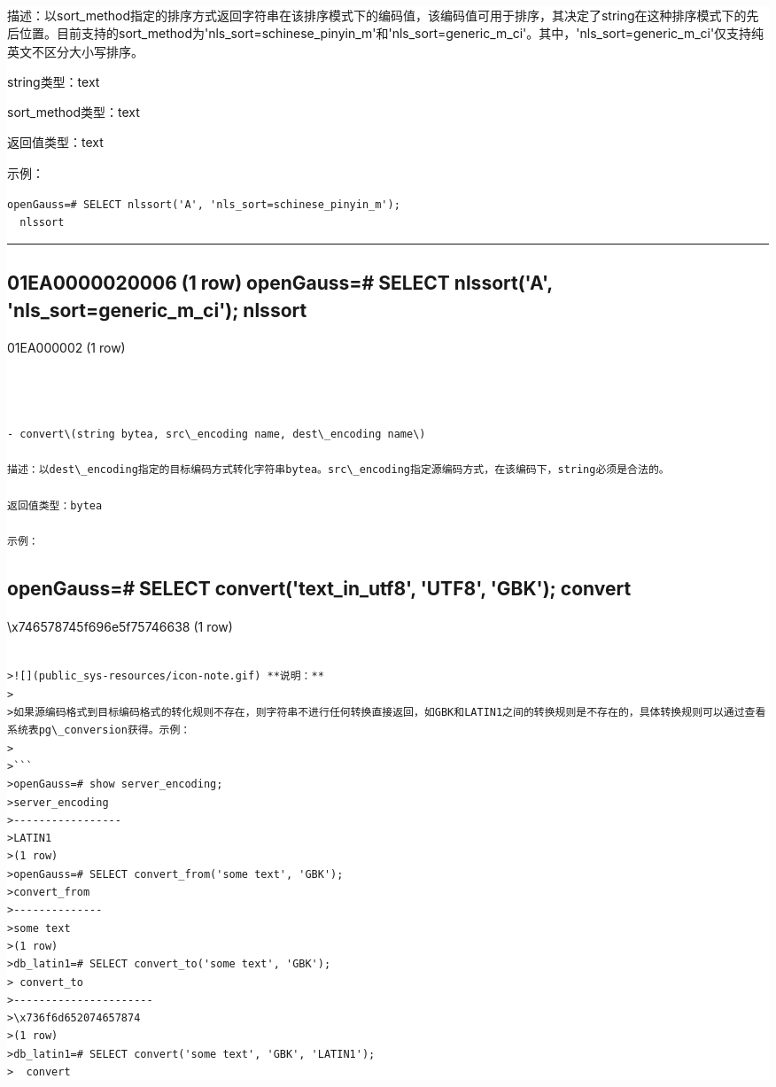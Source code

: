   描述：以sort_method指定的排序方式返回字符串在该排序模式下的编码值，该编码值可用于排序，其决定了string在这种排序模式下的先后位置。目前支持的sort_method为'nls_sort=schinese_pinyin_m'和'nls_sort=generic_m_ci'。其中，'nls_sort=generic_m_ci'仅支持纯英文不区分大小写排序。

  string类型：text

  sort_method类型：text

  返回值类型：text
  
  示例：
  
  ```
  openGauss=# SELECT nlssort('A', 'nls_sort=schinese_pinyin_m'); 
    nlssort    
  ```
----------------
   01EA0000020006 
  (1 row) 
  openGauss=# SELECT nlssort('A', 'nls_sort=generic_m_ci'); 
    nlssort    
  ---------------- 
   01EA000002 
  (1 row)
  ```
  
  
  
- convert\(string bytea, src\_encoding name, dest\_encoding name\)

  描述：以dest\_encoding指定的目标编码方式转化字符串bytea。src\_encoding指定源编码方式，在该编码下，string必须是合法的。

  返回值类型：bytea

  示例：

  ```
  openGauss=# SELECT convert('text_in_utf8', 'UTF8', 'GBK');
            convert        
  ----------------------------
   \x746578745f696e5f75746638
  (1 row)
  ```

  >![](public_sys-resources/icon-note.gif) **说明：** 
  >
  >如果源编码格式到目标编码格式的转化规则不存在，则字符串不进行任何转换直接返回，如GBK和LATIN1之间的转换规则是不存在的，具体转换规则可以通过查看系统表pg\_conversion获得。示例：
  >
  >```
  >openGauss=# show server_encoding;
  >server_encoding 
  >-----------------
  >LATIN1
  >(1 row)
  >openGauss=# SELECT convert_from('some text', 'GBK');
  >convert_from 
  >--------------
  >some text
  >(1 row)
  >db_latin1=# SELECT convert_to('some text', 'GBK');
  > convert_to      
  >----------------------
  >\x736f6d652074657874
  >(1 row)
  >db_latin1=# SELECT convert('some text', 'GBK', 'LATIN1');
  >  convert        
  ```